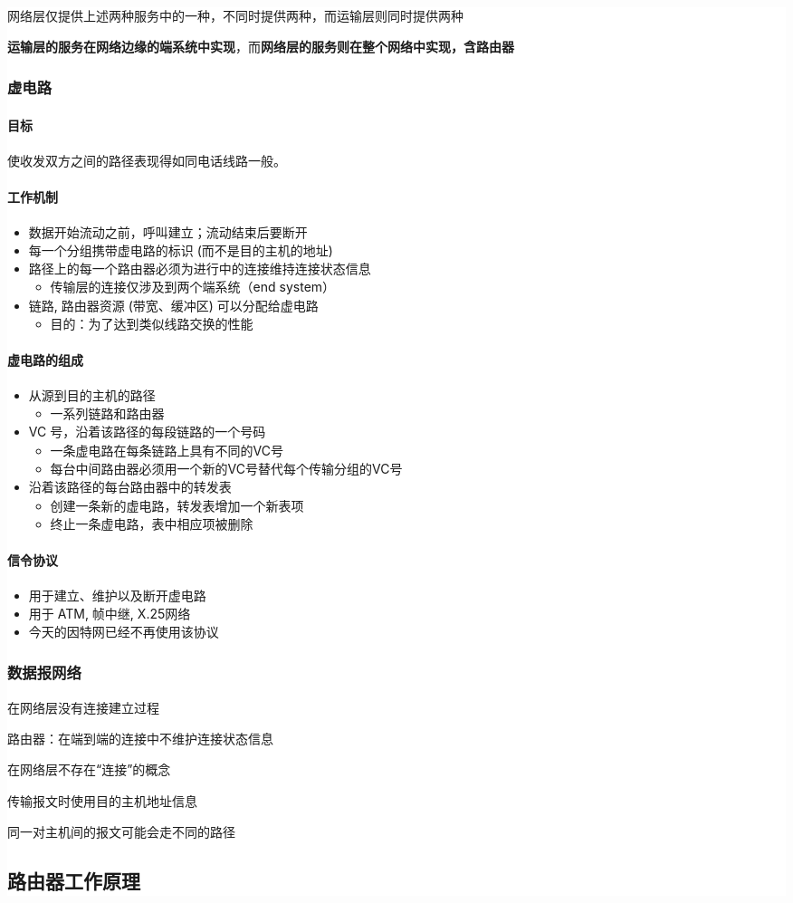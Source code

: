 网络层仅提供上述两种服务中的一种，不同时提供两种，而运输层则同时提供两种

**运输层的服务在网络边缘的端系统中实现**，而**网络层的服务则在整个网络中实现，含路由器**



### 虚电路

#### 目标

使收发双方之间的路径表现得如同电话线路一般。



#### 工作机制

- 数据开始流动之前，呼叫建立；流动结束后要断开
- 每一个分组携带虚电路的标识 (而不是目的主机的地址)
- 路径上的每一个路由器必须为进行中的连接维持连接状态信息
  - 传输层的连接仅涉及到两个端系统（end system）
- 链路, 路由器资源 (带宽、缓冲区) 可以分配给虚电路
  - 目的：为了达到类似线路交换的性能



#### 虚电路的组成

- 从源到目的主机的路径
  - 一系列链路和路由器
- VC 号，沿着该路径的每段链路的一个号码
  - 一条虚电路在每条链路上具有不同的VC号
  - 每台中间路由器必须用一个新的VC号替代每个传输分组的VC号
- 沿着该路径的每台路由器中的转发表
  - 创建一条新的虚电路，转发表增加一个新表项
  - 终止一条虚电路，表中相应项被删除



#### 信令协议

- 用于建立、维护以及断开虚电路
- 用于 ATM, 帧中继, X.25网络
- 今天的因特网已经不再使用该协议



### 数据报网络

在网络层没有连接建立过程

路由器：在端到端的连接中不维护连接状态信息

在网络层不存在“连接”的概念

传输报文时使用目的主机地址信息

同一对主机间的报文可能会走不同的路径



## 路由器工作原理
